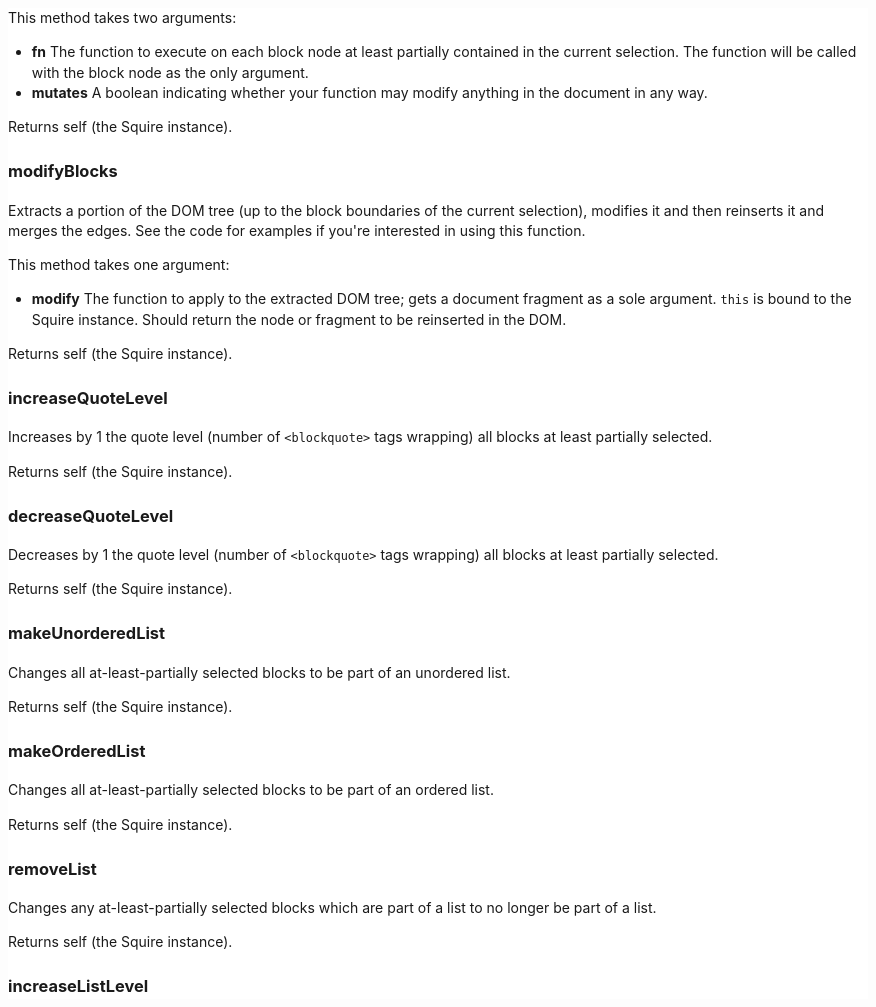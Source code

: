This method takes two arguments:

* **fn** The function to execute on each block node at least partially contained in the current selection. The function will be called with the block node as the only argument.
* **mutates** A boolean indicating whether your function may modify anything in the document in any way.

Returns self (the Squire instance).

### modifyBlocks

Extracts a portion of the DOM tree (up to the block boundaries of the current selection), modifies it and then reinserts it and merges the edges. See the code for examples if you're interested in using this function.

This method takes one argument:

* **modify** The function to apply to the extracted DOM tree; gets a document fragment as a sole argument. `this` is bound to the Squire instance. Should return the node or fragment to be reinserted in the DOM.

Returns self (the Squire instance).

### increaseQuoteLevel

Increases by 1 the quote level (number of `<blockquote>` tags wrapping) all blocks at least partially selected.

Returns self (the Squire instance).

### decreaseQuoteLevel

Decreases by 1 the quote level (number of `<blockquote>` tags wrapping) all blocks at least partially selected.

Returns self (the Squire instance).

### makeUnorderedList

Changes all at-least-partially selected blocks to be part of an unordered list.

Returns self (the Squire instance).

### makeOrderedList

Changes all at-least-partially selected blocks to be part of an ordered list.

Returns self (the Squire instance).

### removeList

Changes any at-least-partially selected blocks which are part of a list to no longer be part of a list.

Returns self (the Squire instance).

### increaseListLevel
